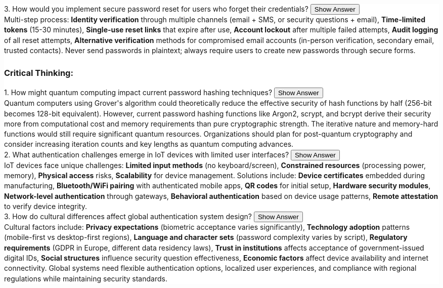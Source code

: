 <div class="question-item">
<div class="question">
3. How would you implement secure password reset for users who forget their credentials?
<button class="toggle-btn" onclick="toggleAnswer(this)">Show Answer</button>
</div>
<div class="answer">
Multi-step process: <strong>Identity verification</strong> through multiple channels (email + SMS, or security questions + email), <strong>Time-limited tokens</strong> (15-30 minutes), <strong>Single-use reset links</strong> that expire after use, <strong>Account lockout</strong> after multiple failed attempts, <strong>Audit logging</strong> of all reset attempts, <strong>Alternative verification</strong> methods for compromised email accounts (in-person verification, secondary email, trusted contacts). Never send passwords in plaintext; always require users to create new passwords through secure forms.
</div>
</div>

### Critical Thinking:

<div class="question-item">
<div class="question">
1. How might quantum computing impact current password hashing techniques?
<button class="toggle-btn" onclick="toggleAnswer(this)">Show Answer</button>
</div>
<div class="answer">
Quantum computers using Grover's algorithm could theoretically reduce the effective security of hash functions by half (256-bit becomes 128-bit equivalent). However, current password hashing functions like Argon2, scrypt, and bcrypt derive their security more from computational cost and memory requirements than pure cryptographic strength. The iterative nature and memory-hard functions would still require significant quantum resources. Organizations should plan for post-quantum cryptography and consider increasing iteration counts and key lengths as quantum computing advances.
</div>
</div>

<div class="question-item">
<div class="question">
2. What authentication challenges emerge in IoT devices with limited user interfaces?
<button class="toggle-btn" onclick="toggleAnswer(this)">Show Answer</button>
</div>
<div class="answer">
IoT devices face unique challenges: <strong>Limited input methods</strong> (no keyboard/screen), <strong>Constrained resources</strong> (processing power, memory), <strong>Physical access</strong> risks, <strong>Scalability</strong> for device management. Solutions include: <strong>Device certificates</strong> embedded during manufacturing, <strong>Bluetooth/WiFi pairing</strong> with authenticated mobile apps, <strong>QR codes</strong> for initial setup, <strong>Hardware security modules</strong>, <strong>Network-level authentication</strong> through gateways, <strong>Behavioral authentication</strong> based on device usage patterns, <strong>Remote attestation</strong> to verify device integrity.
</div>
</div>

<div class="question-item">
<div class="question">
3. How do cultural differences affect global authentication system design?
<button class="toggle-btn" onclick="toggleAnswer(this)">Show Answer</button>
</div>
<div class="answer">
Cultural factors include: <strong>Privacy expectations</strong> (biometric acceptance varies significantly), <strong>Technology adoption</strong> patterns (mobile-first vs desktop-first regions), <strong>Language and character sets</strong> (password complexity varies by script), <strong>Regulatory requirements</strong> (GDPR in Europe, different data residency laws), <strong>Trust in institutions</strong> affects acceptance of government-issued digital IDs, <strong>Social structures</strong> influence security question effectiveness, <strong>Economic factors</strong> affect device availability and internet connectivity. Global systems need flexible authentication options, localized user experiences, and compliance with regional regulations while maintaining security standards.
</div>
